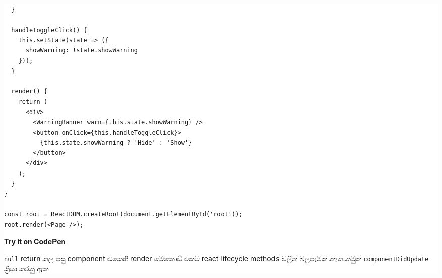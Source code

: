 ```javascript{2-4,29}
  }

  handleToggleClick() {
    this.setState(state => ({
      showWarning: !state.showWarning
    }));
  }

  render() {
    return (
      <div>
        <WarningBanner warn={this.state.showWarning} />
        <button onClick={this.handleToggleClick}>
          {this.state.showWarning ? 'Hide' : 'Show'}
        </button>
      </div>
    );
  }
}

const root = ReactDOM.createRoot(document.getElementById('root')); 
root.render(<Page />);
```

[**Try it on CodePen**](https://codepen.io/gaearon/pen/Xjoqwm?editors=0010)

`null` return කල පසු component එකෙහි render මෙතොඩ් එකට react lifecycle methods වලින් බලපෑමක් නැත.නමුත් `componentDidUpdate` ක්‍රියා කරනු ඇත
